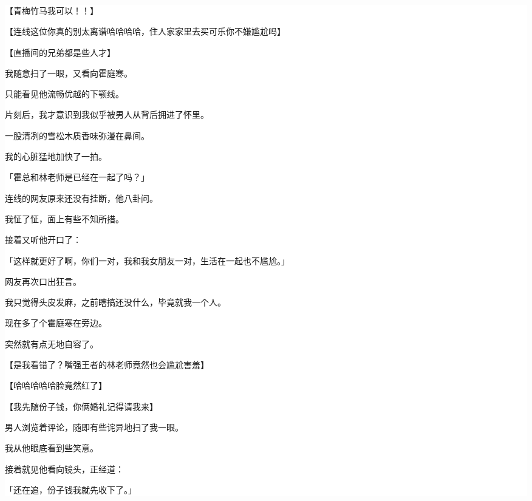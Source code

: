 
【青梅竹马我可以！！】


【连线这位你真的别太离谱哈哈哈哈，住人家家里去买可乐你不嫌尴尬吗】


【直播间的兄弟都是些人才】


我随意扫了一眼，又看向霍庭寒。


只能看见他流畅优越的下颚线。


片刻后，我才意识到我似乎被男人从背后拥进了怀里。


一股清冽的雪松木质香味弥漫在鼻间。


我的心脏猛地加快了一拍。


「霍总和林老师是已经在一起了吗？」


连线的网友原来还没有挂断，他八卦问。


我怔了怔，面上有些不知所措。


接着又听他开口了：


「这样就更好了啊，你们一对，我和我女朋友一对，生活在一起也不尴尬。」


网友再次口出狂言。


我只觉得头皮发麻，之前瞎搞还没什么，毕竟就我一个人。


现在多了个霍庭寒在旁边。


突然就有点无地自容了。


【是我看错了？嘴强王者的林老师竟然也会尴尬害羞】


【哈哈哈哈哈脸竟然红了】


【我先随份子钱，你俩婚礼记得请我来】


男人浏览着评论，随即有些诧异地扫了我一眼。


我从他眼底看到些笑意。


接着就见他看向镜头，正经道：


「还在追，份子钱我就先收下了。」

